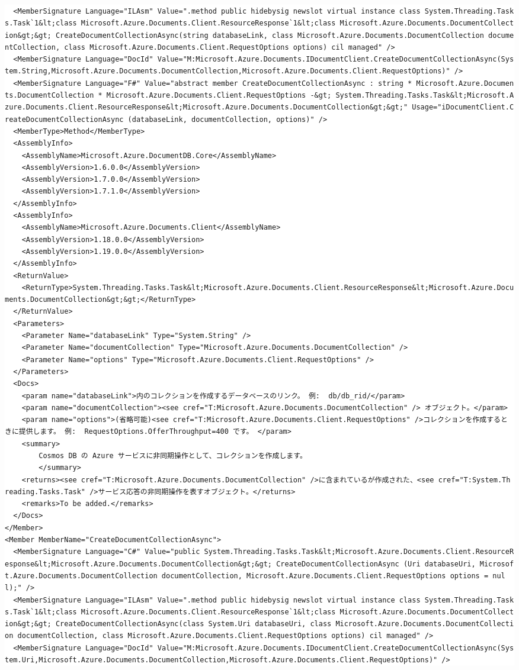       <MemberSignature Language="ILAsm" Value=".method public hidebysig newslot virtual instance class System.Threading.Tasks.Task`1&lt;class Microsoft.Azure.Documents.Client.ResourceResponse`1&lt;class Microsoft.Azure.Documents.DocumentCollection&gt;&gt; CreateDocumentCollectionAsync(string databaseLink, class Microsoft.Azure.Documents.DocumentCollection documentCollection, class Microsoft.Azure.Documents.Client.RequestOptions options) cil managed" />
      <MemberSignature Language="DocId" Value="M:Microsoft.Azure.Documents.IDocumentClient.CreateDocumentCollectionAsync(System.String,Microsoft.Azure.Documents.DocumentCollection,Microsoft.Azure.Documents.Client.RequestOptions)" />
      <MemberSignature Language="F#" Value="abstract member CreateDocumentCollectionAsync : string * Microsoft.Azure.Documents.DocumentCollection * Microsoft.Azure.Documents.Client.RequestOptions -&gt; System.Threading.Tasks.Task&lt;Microsoft.Azure.Documents.Client.ResourceResponse&lt;Microsoft.Azure.Documents.DocumentCollection&gt;&gt;" Usage="iDocumentClient.CreateDocumentCollectionAsync (databaseLink, documentCollection, options)" />
      <MemberType>Method</MemberType>
      <AssemblyInfo>
        <AssemblyName>Microsoft.Azure.DocumentDB.Core</AssemblyName>
        <AssemblyVersion>1.6.0.0</AssemblyVersion>
        <AssemblyVersion>1.7.0.0</AssemblyVersion>
        <AssemblyVersion>1.7.1.0</AssemblyVersion>
      </AssemblyInfo>
      <AssemblyInfo>
        <AssemblyName>Microsoft.Azure.Documents.Client</AssemblyName>
        <AssemblyVersion>1.18.0.0</AssemblyVersion>
        <AssemblyVersion>1.19.0.0</AssemblyVersion>
      </AssemblyInfo>
      <ReturnValue>
        <ReturnType>System.Threading.Tasks.Task&lt;Microsoft.Azure.Documents.Client.ResourceResponse&lt;Microsoft.Azure.Documents.DocumentCollection&gt;&gt;</ReturnType>
      </ReturnValue>
      <Parameters>
        <Parameter Name="databaseLink" Type="System.String" />
        <Parameter Name="documentCollection" Type="Microsoft.Azure.Documents.DocumentCollection" />
        <Parameter Name="options" Type="Microsoft.Azure.Documents.Client.RequestOptions" />
      </Parameters>
      <Docs>
        <param name="databaseLink">内のコレクションを作成するデータベースのリンク。 例:  db/db_rid/</param>
        <param name="documentCollection"><see cref="T:Microsoft.Azure.Documents.DocumentCollection" /> オブジェクト。</param>
        <param name="options">(省略可能)<see cref="T:Microsoft.Azure.Documents.Client.RequestOptions" />コレクションを作成するときに提供します。 例:  RequestOptions.OfferThroughput=400 です。 </param>
        <summary>
            Cosmos DB の Azure サービスに非同期操作として、コレクションを作成します。
            </summary>
        <returns><see cref="T:Microsoft.Azure.Documents.DocumentCollection" />に含まれているが作成された、<see cref="T:System.Threading.Tasks.Task" />サービス応答の非同期操作を表すオブジェクト。</returns>
        <remarks>To be added.</remarks>
      </Docs>
    </Member>
    <Member MemberName="CreateDocumentCollectionAsync">
      <MemberSignature Language="C#" Value="public System.Threading.Tasks.Task&lt;Microsoft.Azure.Documents.Client.ResourceResponse&lt;Microsoft.Azure.Documents.DocumentCollection&gt;&gt; CreateDocumentCollectionAsync (Uri databaseUri, Microsoft.Azure.Documents.DocumentCollection documentCollection, Microsoft.Azure.Documents.Client.RequestOptions options = null);" />
      <MemberSignature Language="ILAsm" Value=".method public hidebysig newslot virtual instance class System.Threading.Tasks.Task`1&lt;class Microsoft.Azure.Documents.Client.ResourceResponse`1&lt;class Microsoft.Azure.Documents.DocumentCollection&gt;&gt; CreateDocumentCollectionAsync(class System.Uri databaseUri, class Microsoft.Azure.Documents.DocumentCollection documentCollection, class Microsoft.Azure.Documents.Client.RequestOptions options) cil managed" />
      <MemberSignature Language="DocId" Value="M:Microsoft.Azure.Documents.IDocumentClient.CreateDocumentCollectionAsync(System.Uri,Microsoft.Azure.Documents.DocumentCollection,Microsoft.Azure.Documents.Client.RequestOptions)" />